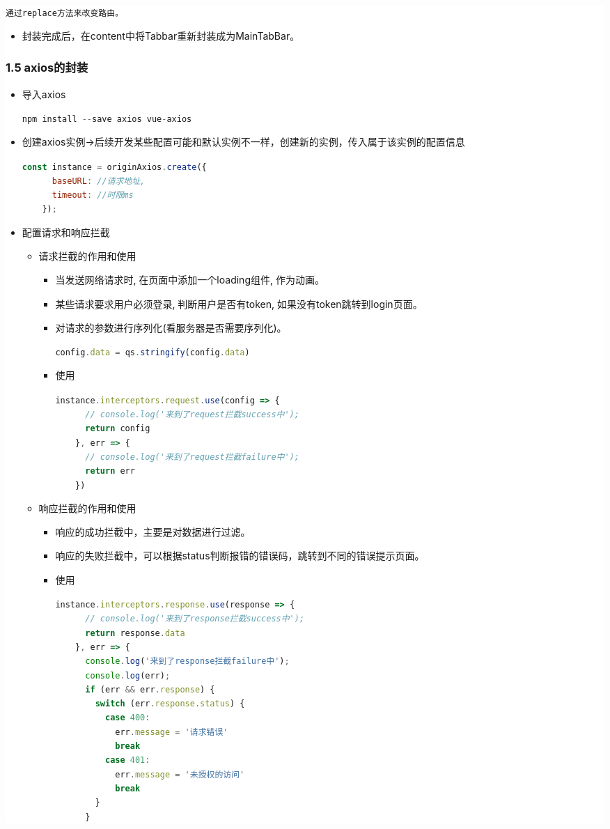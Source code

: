     通过replace方法来改变路由。

- 封装完成后，在content中将Tabbar重新封装成为MainTabBar。

### 1.5 axios的封装

- 导入axios

  ```js
  npm install --save axios vue-axios 
  ```

- 创建axios实例->后续开发某些配置可能和默认实例不一样，创建新的实例，传入属于该实例的配置信息

  ```js
  const instance = originAxios.create({
        baseURL: //请求地址,
        timeout: //时限ms
      });
  ```

- 配置请求和响应拦截

  - 请求拦截的作用和使用

    - 当发送网络请求时, 在页面中添加一个loading组件, 作为动画。

    - 某些请求要求用户必须登录, 判断用户是否有token, 如果没有token跳转到login页面。

    - 对请求的参数进行序列化(看服务器是否需要序列化)。

      ```js
      config.data = qs.stringify(config.data)
      ```

    - 使用

      ```js
      instance.interceptors.request.use(config => {
            // console.log('来到了request拦截success中');
            return config
          }, err => {
            // console.log('来到了request拦截failure中');
            return err
          })
      ```

  - 响应拦截的作用和使用

    - 响应的成功拦截中，主要是对数据进行过滤。

    - 响应的失败拦截中，可以根据status判断报错的错误码，跳转到不同的错误提示页面。

    - 使用

      ```js
      instance.interceptors.response.use(response => {
            // console.log('来到了response拦截success中');
            return response.data
          }, err => {
            console.log('来到了response拦截failure中');
            console.log(err);
            if (err && err.response) {
              switch (err.response.status) {
                case 400:
                  err.message = '请求错误'
                  break
                case 401:
                  err.message = '未授权的访问'
                  break
              }
            }